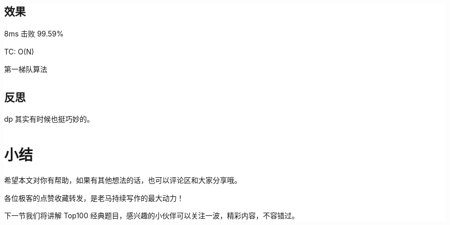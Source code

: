 ## 效果

8ms 击败 99.59%

TC: O(N)

第一梯队算法

## 反思

dp 其实有时候也挺巧妙的。

# 小结

希望本文对你有帮助，如果有其他想法的话，也可以评论区和大家分享哦。

各位极客的点赞收藏转发，是老马持续写作的最大动力！

下一节我们将讲解 Top100 经典题目，感兴趣的小伙伴可以关注一波，精彩内容，不容错过。

